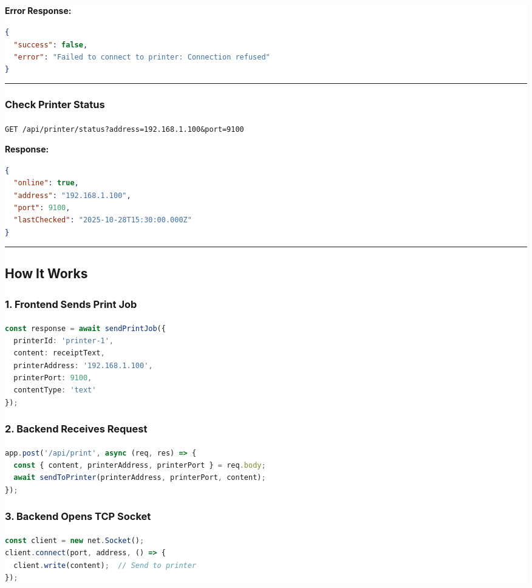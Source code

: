 **Error Response:**
```json
{
  "success": false,
  "error": "Failed to connect to printer: Connection refused"
}
```

---

### Check Printer Status
```
GET /api/printer/status?address=192.168.1.100&port=9100
```

**Response:**
```json
{
  "online": true,
  "address": "192.168.1.100",
  "port": 9100,
  "lastChecked": "2025-10-28T15:30:00.000Z"
}
```

---

## How It Works

### 1. Frontend Sends Print Job
```typescript
const response = await sendPrintJob({
  printerId: 'printer-1',
  content: receiptText,
  printerAddress: '192.168.1.100',
  printerPort: 9100,
  contentType: 'text'
});
```

### 2. Backend Receives Request
```javascript
app.post('/api/print', async (req, res) => {
  const { content, printerAddress, printerPort } = req.body;
  await sendToPrinter(printerAddress, printerPort, content);
});
```

### 3. Backend Opens TCP Socket
```javascript
const client = new net.Socket();
client.connect(port, address, () => {
  client.write(content);  // Send to printer
});
```
